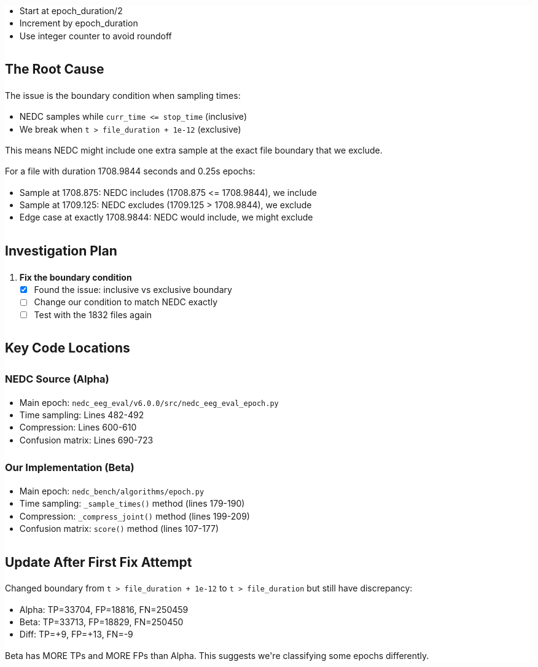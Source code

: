 - Start at epoch_duration/2
- Increment by epoch_duration
- Use integer counter to avoid roundoff

## The Root Cause

The issue is the boundary condition when sampling times:

- NEDC samples while `curr_time <= stop_time` (inclusive)
- We break when `t > file_duration + 1e-12` (exclusive)

This means NEDC might include one extra sample at the exact file boundary that we exclude.

For a file with duration 1708.9844 seconds and 0.25s epochs:

- Sample at 1708.875: NEDC includes (1708.875 \<= 1708.9844), we include
- Sample at 1709.125: NEDC excludes (1709.125 > 1708.9844), we exclude
- Edge case at exactly 1708.9844: NEDC would include, we might exclude

## Investigation Plan

1. **Fix the boundary condition**
   - [x] Found the issue: inclusive vs exclusive boundary
   - [ ] Change our condition to match NEDC exactly
   - [ ] Test with the 1832 files again

## Key Code Locations

### NEDC Source (Alpha)

- Main epoch: `nedc_eeg_eval/v6.0.0/src/nedc_eeg_eval_epoch.py`
- Time sampling: Lines 482-492
- Compression: Lines 600-610
- Confusion matrix: Lines 690-723

### Our Implementation (Beta)

- Main epoch: `nedc_bench/algorithms/epoch.py`
- Time sampling: `_sample_times()` method (lines 179-190)
- Compression: `_compress_joint()` method (lines 199-209)
- Confusion matrix: `score()` method (lines 107-177)

## Update After First Fix Attempt

Changed boundary from `t > file_duration + 1e-12` to `t > file_duration` but still have discrepancy:

- Alpha: TP=33704, FP=18816, FN=250459
- Beta: TP=33713, FP=18829, FN=250450
- Diff: TP=+9, FP=+13, FN=-9

Beta has MORE TPs and MORE FPs than Alpha. This suggests we're classifying some epochs differently.
